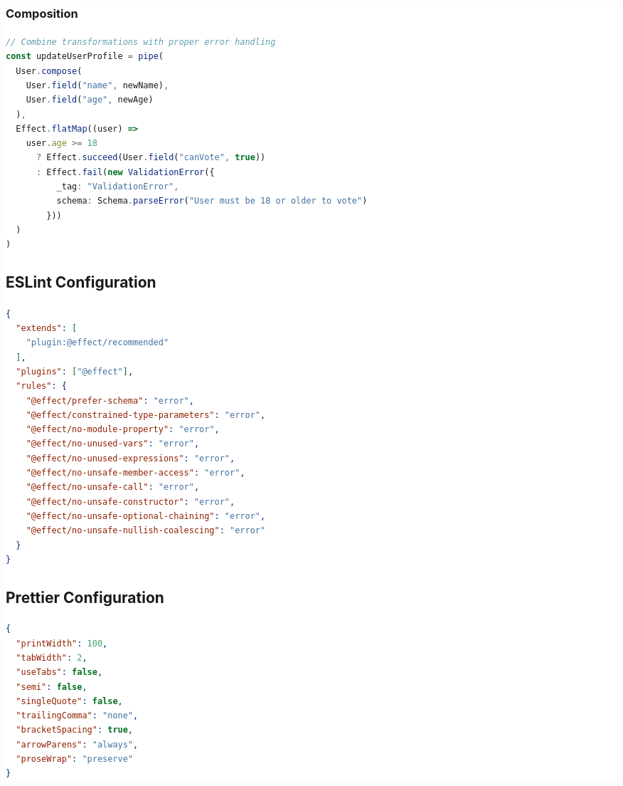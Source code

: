 ### Composition
```typescript
// Combine transformations with proper error handling
const updateUserProfile = pipe(
  User.compose(
    User.field("name", newName),
    User.field("age", newAge)
  ),
  Effect.flatMap((user) =>
    user.age >= 18
      ? Effect.succeed(User.field("canVote", true))
      : Effect.fail(new ValidationError({
          _tag: "ValidationError",
          schema: Schema.parseError("User must be 18 or older to vote")
        }))
  )
)
```

## ESLint Configuration

```json
{
  "extends": [
    "plugin:@effect/recommended"
  ],
  "plugins": ["@effect"],
  "rules": {
    "@effect/prefer-schema": "error",
    "@effect/constrained-type-parameters": "error",
    "@effect/no-module-property": "error",
    "@effect/no-unused-vars": "error",
    "@effect/no-unused-expressions": "error",
    "@effect/no-unsafe-member-access": "error",
    "@effect/no-unsafe-call": "error",
    "@effect/no-unsafe-constructor": "error",
    "@effect/no-unsafe-optional-chaining": "error",
    "@effect/no-unsafe-nullish-coalescing": "error"
  }
}
```

## Prettier Configuration

```json
{
  "printWidth": 100,
  "tabWidth": 2,
  "useTabs": false,
  "semi": false,
  "singleQuote": false,
  "trailingComma": "none",
  "bracketSpacing": true,
  "arrowParens": "always",
  "proseWrap": "preserve"
}
```
